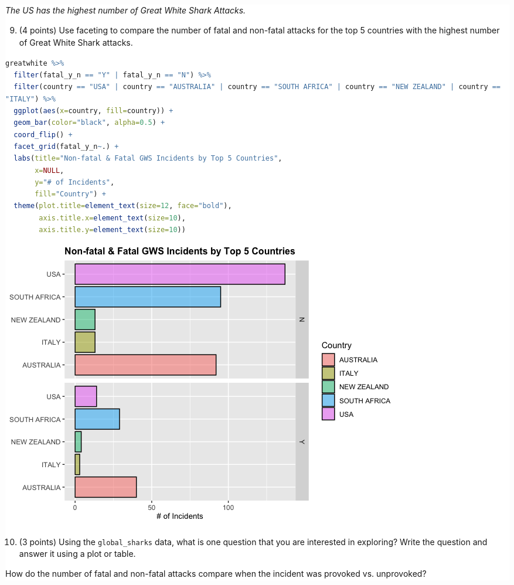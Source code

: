 _The US has the highest number of Great White Shark Attacks._

9. (4 points) Use faceting to compare the number of fatal and non-fatal attacks for the top 5 countries with the highest number of Great White Shark attacks.


```r
greatwhite %>% 
  filter(fatal_y_n == "Y" | fatal_y_n == "N") %>% 
  filter(country == "USA" | country == "AUSTRALIA" | country == "SOUTH AFRICA" | country == "NEW ZEALAND" | country == "ITALY") %>% 
  ggplot(aes(x=country, fill=country)) +
  geom_bar(color="black", alpha=0.5) +
  coord_flip() +
  facet_grid(fatal_y_n~.) +
  labs(title="Non-fatal & Fatal GWS Incidents by Top 5 Countries",
       x=NULL,
       y="# of Incidents",
       fill="Country") +
  theme(plot.title=element_text(size=12, face="bold"),
        axis.title.x=element_text(size=10),
        axis.title.y=element_text(size=10))
```

![](extra_credit_files/figure-html/unnamed-chunk-15-1.png)

10. (3 points) Using the `global_sharks` data, what is one question that you are interested in exploring? Write the question and answer it using a plot or table. 

How do the number of fatal and non-fatal attacks compare when the incident was provoked vs. unprovoked?
